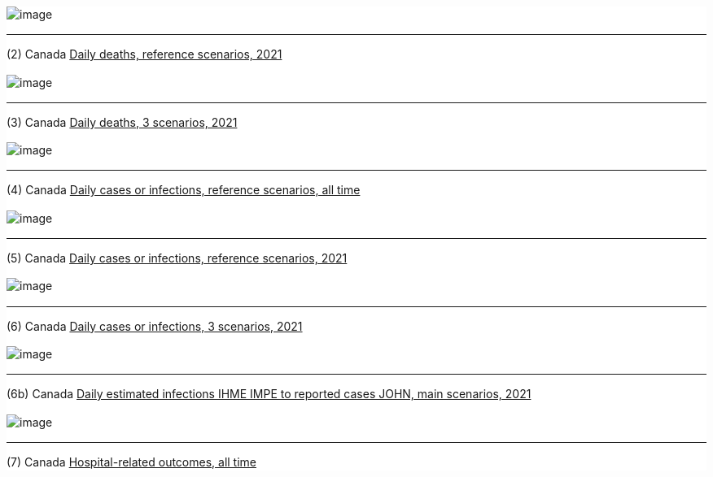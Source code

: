 ![image](https://user-images.githubusercontent.com/30849720/146685267-b29e1f1d-9629-4855-bd92-cefe1fa8f41e.png)

****

(2) Canada [Daily deaths, reference scenarios, 2021](https://github.com/pourmalek/CovidVisualizedCountry/blob/main/20211217/output/merge/main/CAN2%2012aDayDeaMERGnat%202021%20-%20COVID-19%20daily%20deaths%2C%20Canada%2C%20National%2C%20reference%20scenarios%2C%202021.pdf)

![image](https://user-images.githubusercontent.com/30849720/146685286-e3da9c41-ae6f-43d4-a099-1da15c1eb0f5.png)

****

(3) Canada [Daily deaths, 3 scenarios, 2021](https://github.com/pourmalek/CovidVisualizedCountry/blob/main/20211217/output/merge/main/CAN3%2014a2DayDeaMERGnat%202021%203%20scenarios%20-%20COVID-19%20daily%20deaths%2C%20Canada%2C%20National%2C%203%20scenarios%2C%202021.pdf)

![image](https://user-images.githubusercontent.com/30849720/146685323-a367e9df-c383-4fd2-b2a4-0b7a3940dae7.png)

****

(4) Canada [Daily cases or infections, reference scenarios, all time](https://github.com/pourmalek/CovidVisualizedCountry/blob/main/20211217/output/merge/main/CAN4%2031aDayCasMERGnat%20alltime%20-%20COVID-19%20daily%20cases%2C%20Canada%2C%20National%2C%20reference%20scenarios.pdf)

![image](https://user-images.githubusercontent.com/30849720/146685343-3a844759-3993-4f34-a5ce-039bbf18057d.png)

****

(5) Canada [Daily cases or infections, reference scenarios, 2021](https://github.com/pourmalek/CovidVisualizedCountry/blob/main/20211217/output/merge/main/CAN5%2032aDayCasMERGnat%202021%20-%20COVID-19%20daily%20cases%2C%20Canada%2C%20National%2C%20reference%20scenarios%2C%202021.pdf)

![image](https://user-images.githubusercontent.com/30849720/146685359-97169c7c-065e-4e98-a2e2-7c7725e2700b.png)

****

(6) Canada [Daily cases or infections, 3 scenarios, 2021](https://github.com/pourmalek/CovidVisualizedCountry/blob/main/20211217/output/merge/main/CAN6%2034aDayCasMERGnat%202021%203scen%20-%20COVID-19%20daily%20cases%2C%20Canada%2C%20National%2C%203%20scenarios%2C%202021%2C%20uncertainty.pdf)

![image](https://user-images.githubusercontent.com/30849720/146685371-850c9731-0a42-4cce-90d2-c89b1691619a.png)

****

(6b) Canada [Daily estimated infections IHME IMPE to reported cases JOHN, main scenarios, 2021](https://github.com/pourmalek/CovidVisualizedCountry/blob/main/20211217/output/merge/main/CAN4%20-%202%20daily%20estimated%20infections%20to%20reported%20cases%2C%20Canada%2C%20National%2C%20reference%20scenarios%202021.pdf)

![image](https://user-images.githubusercontent.com/30849720/146685398-a4bd7c32-9e25-412b-ae6f-a2f66135cba5.png)

****

(7) Canada [Hospital-related outcomes, all time](https://github.com/pourmalek/CovidVisualizedCountry/blob/main/20211217/output/merge/main/CAN7%2071a1DayHosMERGnat%20%20alltime%20-%20COVID-19%20hospital-related%20outcomes%2C%20Canada%2C%20National.pdf)
